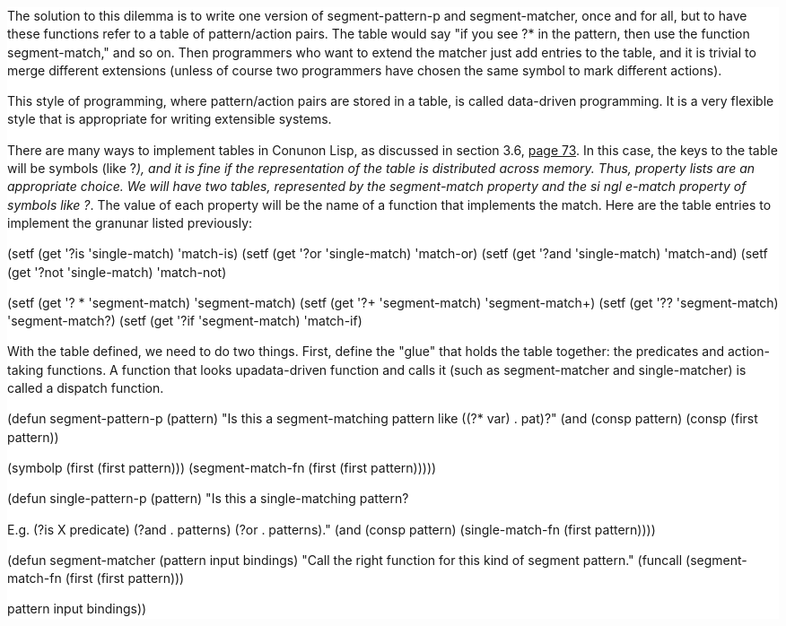 The solution to this dilemma is to write one version of segment-pattern-p and 
segment-matcher, once and for all, but to have these functions refer to a table of 
pattern/action pairs. The table would say "if you see ?* in the pattern, then use 
the function segment-match," and so on. Then programmers who want to extend 
the matcher just add entries to the table, and it is trivial to merge different extensions 
(unless of course two programmers have chosen the same symbol to mark 
different actions). 

This style of programming, where pattern/action pairs are stored in a table, is 
called data-driven programming. It is a very flexible style that is appropriate for writing 
extensible systems. 

There are many ways to implement tables in Conunon Lisp, as discussed in 
section 3.6, [page 73](chapter3.md#page-73). In this case, the keys to the table will be symbols (like ?*), 
and it is fine if the representation of the table is distributed across memory. Thus, 
property lists are an appropriate choice. We will have two tables, represented by 
the segment-match property and the si ngl e-match property of symbols like ?*. The 
value of each property will be the name of a function that implements the match. 
Here are the table entries to implement the granunar listed previously: 

<a id='page-183'></a>
(setf (get '?is 'single-match) 'match-is) 
(setf (get '?or 'single-match) 'match-or) 
(setf (get '?and 'single-match) 'match-and) 
(setf (get '?not 'single-match) 'match-not) 

(setf (get '? * 'segment-match) 'segment-match) 
(setf (get '?+ 'segment-match) 'segment-match+) 
(setf (get '?? 'segment-match) 'segment-match?) 
(setf (get '?if 'segment-match) 'match-if) 

With the table defined, we need to do two things. First, define the "glue" that holds 
the table together: the predicates and action-taking functions. A function that looks 
upadata-driven function and calls it (such as segment-matcher and single-matcher) 
is called a dispatch function. 

(defun segment-pattern-p (pattern) 
"Is this a segment-matching pattern like ((?* var) . pat)?" 
(and (consp pattern) (consp (first pattern)) 

(symbolp (first (first pattern))) 
(segment-match-fn (first (first pattern))))) 

(defun single-pattern-p (pattern) 
"Is this a single-matching pattern? 

E.g. (?is X predicate) (?and . patterns) (?or . patterns)." 
(and (consp pattern) 
(single-match-fn (first pattern)))) 

(defun segment-matcher (pattern input bindings) 
"Call the right function for this kind of segment pattern." 
(funcall (segment-match-fn (first (first pattern))) 

pattern input bindings)) 

